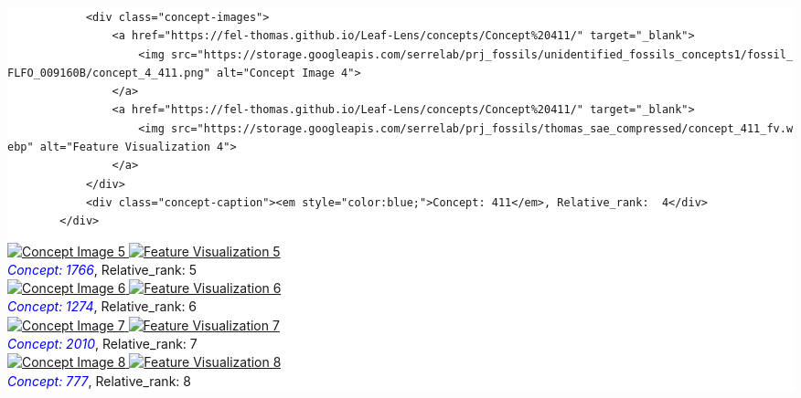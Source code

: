                 <div class="concept-images">
                    <a href="https://fel-thomas.github.io/Leaf-Lens/concepts/Concept%20411/" target="_blank">
                        <img src="https://storage.googleapis.com/serrelab/prj_fossils/unidentified_fossils_concepts1/fossil_FLFO_009160B/concept_4_411.png" alt="Concept Image 4">
                    </a>
                    <a href="https://fel-thomas.github.io/Leaf-Lens/concepts/Concept%20411/" target="_blank">
                        <img src="https://storage.googleapis.com/serrelab/prj_fossils/thomas_sae_compressed/concept_411_fv.webp" alt="Feature Visualization 4">
                    </a>
                </div>
                <div class="concept-caption"><em style="color:blue;">Concept: 411</em>, Relative_rank:  4</div>
            </div>
<div class="concept-card">
                <div class="concept-images">
                    <a href="https://fel-thomas.github.io/Leaf-Lens/concepts/Concept%201766/" target="_blank">
                        <img src="https://storage.googleapis.com/serrelab/prj_fossils/unidentified_fossils_concepts1/fossil_FLFO_009160B/concept_5_1766.png" alt="Concept Image 5">
                    </a>
                    <a href="https://fel-thomas.github.io/Leaf-Lens/concepts/Concept%201766/" target="_blank">
                        <img src="https://storage.googleapis.com/serrelab/prj_fossils/thomas_sae_compressed/concept_1766_fv.webp" alt="Feature Visualization 5">
                    </a>
                </div>
                <div class="concept-caption"><em style="color:blue;">Concept: 1766</em>, Relative_rank:  5</div>
            </div>
<div class="concept-card">
                <div class="concept-images">
                    <a href="https://fel-thomas.github.io/Leaf-Lens/concepts/Concept%201274/" target="_blank">
                        <img src="https://storage.googleapis.com/serrelab/prj_fossils/unidentified_fossils_concepts1/fossil_FLFO_009160B/concept_6_1274.png" alt="Concept Image 6">
                    </a>
                    <a href="https://fel-thomas.github.io/Leaf-Lens/concepts/Concept%201274/" target="_blank">
                        <img src="https://storage.googleapis.com/serrelab/prj_fossils/thomas_sae_compressed/concept_1274_fv.webp" alt="Feature Visualization 6">
                    </a>
                </div>
                <div class="concept-caption"><em style="color:blue;">Concept: 1274</em>, Relative_rank:  6</div>
            </div>
<div class="concept-card">
                <div class="concept-images">
                    <a href="https://fel-thomas.github.io/Leaf-Lens/concepts/Concept%202010/" target="_blank">
                        <img src="https://storage.googleapis.com/serrelab/prj_fossils/unidentified_fossils_concepts1/fossil_FLFO_009160B/concept_7_2010.png" alt="Concept Image 7">
                    </a>
                    <a href="https://fel-thomas.github.io/Leaf-Lens/concepts/Concept%202010/" target="_blank">
                        <img src="https://storage.googleapis.com/serrelab/prj_fossils/thomas_sae_compressed/concept_2010_fv.webp" alt="Feature Visualization 7">
                    </a>
                </div>
                <div class="concept-caption"><em style="color:blue;">Concept: 2010</em>, Relative_rank:  7</div>
            </div>
<div class="concept-card">
                <div class="concept-images">
                    <a href="https://fel-thomas.github.io/Leaf-Lens/concepts/Concept%20777/" target="_blank">
                        <img src="https://storage.googleapis.com/serrelab/prj_fossils/unidentified_fossils_concepts1/fossil_FLFO_009160B/concept_8_777.png" alt="Concept Image 8">
                    </a>
                    <a href="https://fel-thomas.github.io/Leaf-Lens/concepts/Concept%20777/" target="_blank">
                        <img src="https://storage.googleapis.com/serrelab/prj_fossils/thomas_sae_compressed/concept_777_fv.webp" alt="Feature Visualization 8">
                    </a>
                </div>
                <div class="concept-caption"><em style="color:blue;">Concept: 777</em>, Relative_rank:  8</div>
            </div>
<div class="concept-card">
                <div class="concept-images">
                    <a href="https://fel-thomas.github.io/Leaf-Lens/concepts/Concept%201598/" target="_blank">